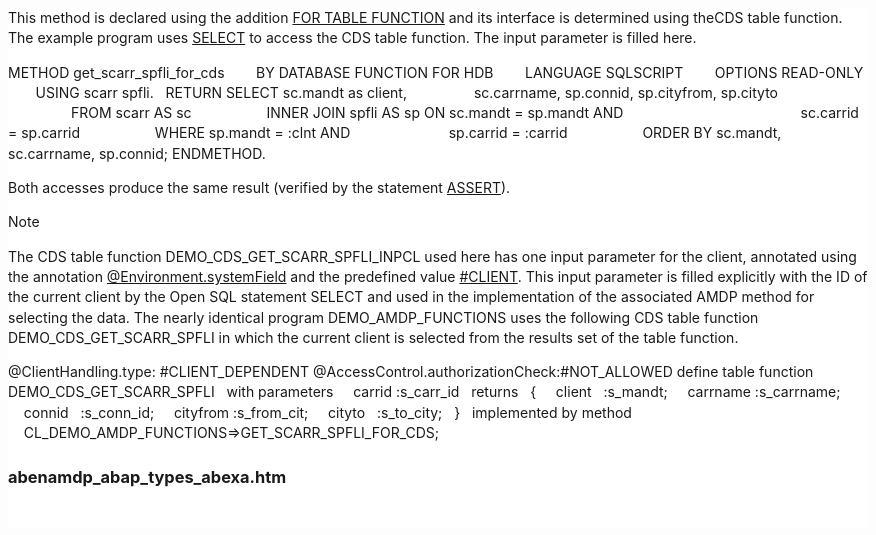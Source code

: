 This method is declared using the addition [FOR TABLE FUNCTION](https://help.sap.com/doc/abapdocu_752_index_htm/7.52/en-US/abapclass-methods_for_tabfunc.htm) and its interface is determined using theCDS table function. The example program uses [SELECT](https://help.sap.com/doc/abapdocu_752_index_htm/7.52/en-US/abapselect.htm) to access the CDS table function. The input parameter is filled here.

METHOD get\_scarr\_spfli\_for\_cds
       BY DATABASE FUNCTION FOR HDB
       LANGUAGE SQLSCRIPT
       OPTIONS READ-ONLY
       USING scarr spfli.
  RETURN SELECT sc.mandt as client,
                sc.carrname, sp.connid, sp.cityfrom, sp.cityto
                FROM scarr AS sc
                  INNER JOIN spfli AS sp ON sc.mandt = sp.mandt AND
                                            sc.carrid = sp.carrid
                  WHERE sp.mandt = :clnt AND
                        sp.carrid = :carrid
                  ORDER BY sc.mandt, sc.carrname, sp.connid;
ENDMETHOD.

Both accesses produce the same result (verified by the statement [ASSERT](https://help.sap.com/doc/abapdocu_752_index_htm/7.52/en-US/abapassert.htm)).

Note

The CDS table function DEMO\_CDS\_GET\_SCARR\_SPFLI\_INPCL used here has one input parameter for the client, annotated using the annotation [@Environment.systemField](https://help.sap.com/doc/abapdocu_752_index_htm/7.52/en-US/abencds_f1_parameter_annotations.htm) and the predefined value [#CLIENT](https://help.sap.com/doc/abapdocu_752_index_htm/7.52/en-US/abencds_f1_parameter_annotations.htm). This input parameter is filled explicitly with the ID of the current client by the Open SQL statement SELECT and used in the implementation of the associated AMDP method for selecting the data. The nearly identical program DEMO\_AMDP\_FUNCTIONS uses the following CDS table function DEMO\_CDS\_GET\_SCARR\_SPFLI in which the current client is selected from the results set of the table function.

@ClientHandling.type: #CLIENT\_DEPENDENT
@AccessControl.authorizationCheck:#NOT\_ALLOWED
define table function DEMO\_CDS\_GET\_SCARR\_SPFLI
  with parameters
    carrid :s\_carr\_id
  returns
  {
    client   :s\_mandt;
    carrname :s\_carrname;
    connid   :s\_conn\_id;
    cityfrom :s\_from\_cit;
    cityto   :s\_to\_city;
  }
  implemented by method
    CL\_DEMO\_AMDP\_FUNCTIONS=>GET\_SCARR\_SPFLI\_FOR\_CDS;


### abenamdp_abap_types_abexa.htm

  